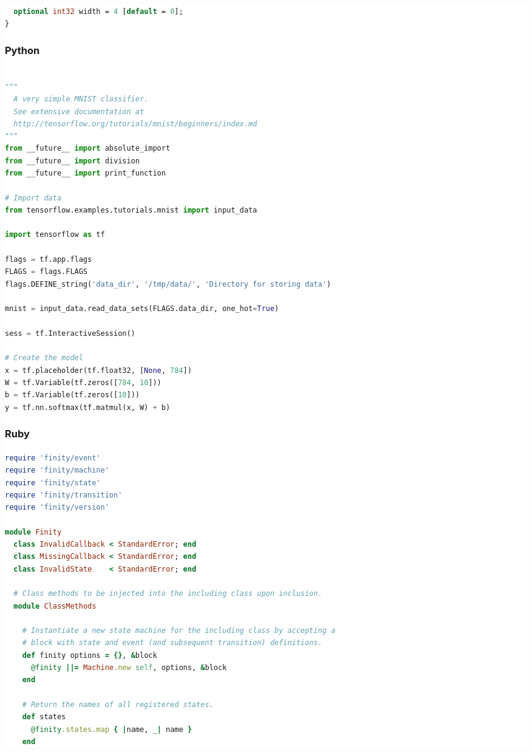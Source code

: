 ``` proto
  optional int32 width = 4 [default = 0];
}
```

### Python

``` python

"""
  A very simple MNIST classifier.
  See extensive documentation at
  http://tensorflow.org/tutorials/mnist/beginners/index.md
"""
from __future__ import absolute_import
from __future__ import division
from __future__ import print_function

# Import data
from tensorflow.examples.tutorials.mnist import input_data

import tensorflow as tf

flags = tf.app.flags
FLAGS = flags.FLAGS
flags.DEFINE_string('data_dir', '/tmp/data/', 'Directory for storing data')

mnist = input_data.read_data_sets(FLAGS.data_dir, one_hot=True)

sess = tf.InteractiveSession()

# Create the model
x = tf.placeholder(tf.float32, [None, 784])
W = tf.Variable(tf.zeros([784, 10]))
b = tf.Variable(tf.zeros([10]))
y = tf.nn.softmax(tf.matmul(x, W) + b)
```

### Ruby

``` ruby
require 'finity/event'
require 'finity/machine'
require 'finity/state'
require 'finity/transition'
require 'finity/version'

module Finity
  class InvalidCallback < StandardError; end
  class MissingCallback < StandardError; end
  class InvalidState    < StandardError; end

  # Class methods to be injected into the including class upon inclusion.
  module ClassMethods

    # Instantiate a new state machine for the including class by accepting a
    # block with state and event (and subsequent transition) definitions.
    def finity options = {}, &block
      @finity ||= Machine.new self, options, &block
    end

    # Return the names of all registered states.
    def states
      @finity.states.map { |name, _| name }
    end
```

  [1]: https://python-markdown.github.io/extensions/code_hilite/
  [2]: http://pygments.org
  [3]: https://hub.docker.com/r/squidfunk/mkdocs-material/
  [4]: http://pygments.org/languages
  [5]: https://facelessuser.github.io/pymdown-extensions/extensions/superfences/
  [6]: https://facelessuser.github.io/pymdown-extensions